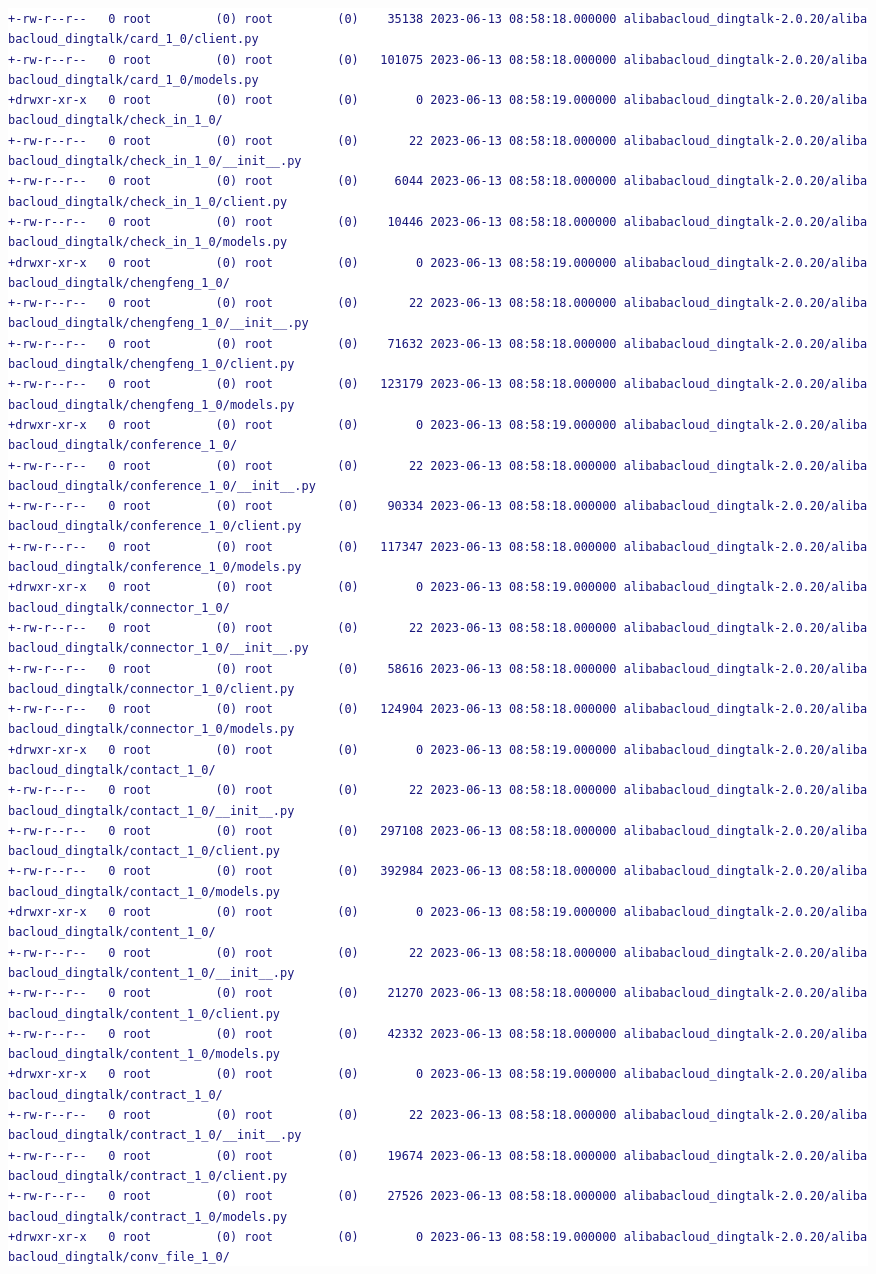 ```diff
+-rw-r--r--   0 root         (0) root         (0)    35138 2023-06-13 08:58:18.000000 alibabacloud_dingtalk-2.0.20/alibabacloud_dingtalk/card_1_0/client.py
+-rw-r--r--   0 root         (0) root         (0)   101075 2023-06-13 08:58:18.000000 alibabacloud_dingtalk-2.0.20/alibabacloud_dingtalk/card_1_0/models.py
+drwxr-xr-x   0 root         (0) root         (0)        0 2023-06-13 08:58:19.000000 alibabacloud_dingtalk-2.0.20/alibabacloud_dingtalk/check_in_1_0/
+-rw-r--r--   0 root         (0) root         (0)       22 2023-06-13 08:58:18.000000 alibabacloud_dingtalk-2.0.20/alibabacloud_dingtalk/check_in_1_0/__init__.py
+-rw-r--r--   0 root         (0) root         (0)     6044 2023-06-13 08:58:18.000000 alibabacloud_dingtalk-2.0.20/alibabacloud_dingtalk/check_in_1_0/client.py
+-rw-r--r--   0 root         (0) root         (0)    10446 2023-06-13 08:58:18.000000 alibabacloud_dingtalk-2.0.20/alibabacloud_dingtalk/check_in_1_0/models.py
+drwxr-xr-x   0 root         (0) root         (0)        0 2023-06-13 08:58:19.000000 alibabacloud_dingtalk-2.0.20/alibabacloud_dingtalk/chengfeng_1_0/
+-rw-r--r--   0 root         (0) root         (0)       22 2023-06-13 08:58:18.000000 alibabacloud_dingtalk-2.0.20/alibabacloud_dingtalk/chengfeng_1_0/__init__.py
+-rw-r--r--   0 root         (0) root         (0)    71632 2023-06-13 08:58:18.000000 alibabacloud_dingtalk-2.0.20/alibabacloud_dingtalk/chengfeng_1_0/client.py
+-rw-r--r--   0 root         (0) root         (0)   123179 2023-06-13 08:58:18.000000 alibabacloud_dingtalk-2.0.20/alibabacloud_dingtalk/chengfeng_1_0/models.py
+drwxr-xr-x   0 root         (0) root         (0)        0 2023-06-13 08:58:19.000000 alibabacloud_dingtalk-2.0.20/alibabacloud_dingtalk/conference_1_0/
+-rw-r--r--   0 root         (0) root         (0)       22 2023-06-13 08:58:18.000000 alibabacloud_dingtalk-2.0.20/alibabacloud_dingtalk/conference_1_0/__init__.py
+-rw-r--r--   0 root         (0) root         (0)    90334 2023-06-13 08:58:18.000000 alibabacloud_dingtalk-2.0.20/alibabacloud_dingtalk/conference_1_0/client.py
+-rw-r--r--   0 root         (0) root         (0)   117347 2023-06-13 08:58:18.000000 alibabacloud_dingtalk-2.0.20/alibabacloud_dingtalk/conference_1_0/models.py
+drwxr-xr-x   0 root         (0) root         (0)        0 2023-06-13 08:58:19.000000 alibabacloud_dingtalk-2.0.20/alibabacloud_dingtalk/connector_1_0/
+-rw-r--r--   0 root         (0) root         (0)       22 2023-06-13 08:58:18.000000 alibabacloud_dingtalk-2.0.20/alibabacloud_dingtalk/connector_1_0/__init__.py
+-rw-r--r--   0 root         (0) root         (0)    58616 2023-06-13 08:58:18.000000 alibabacloud_dingtalk-2.0.20/alibabacloud_dingtalk/connector_1_0/client.py
+-rw-r--r--   0 root         (0) root         (0)   124904 2023-06-13 08:58:18.000000 alibabacloud_dingtalk-2.0.20/alibabacloud_dingtalk/connector_1_0/models.py
+drwxr-xr-x   0 root         (0) root         (0)        0 2023-06-13 08:58:19.000000 alibabacloud_dingtalk-2.0.20/alibabacloud_dingtalk/contact_1_0/
+-rw-r--r--   0 root         (0) root         (0)       22 2023-06-13 08:58:18.000000 alibabacloud_dingtalk-2.0.20/alibabacloud_dingtalk/contact_1_0/__init__.py
+-rw-r--r--   0 root         (0) root         (0)   297108 2023-06-13 08:58:18.000000 alibabacloud_dingtalk-2.0.20/alibabacloud_dingtalk/contact_1_0/client.py
+-rw-r--r--   0 root         (0) root         (0)   392984 2023-06-13 08:58:18.000000 alibabacloud_dingtalk-2.0.20/alibabacloud_dingtalk/contact_1_0/models.py
+drwxr-xr-x   0 root         (0) root         (0)        0 2023-06-13 08:58:19.000000 alibabacloud_dingtalk-2.0.20/alibabacloud_dingtalk/content_1_0/
+-rw-r--r--   0 root         (0) root         (0)       22 2023-06-13 08:58:18.000000 alibabacloud_dingtalk-2.0.20/alibabacloud_dingtalk/content_1_0/__init__.py
+-rw-r--r--   0 root         (0) root         (0)    21270 2023-06-13 08:58:18.000000 alibabacloud_dingtalk-2.0.20/alibabacloud_dingtalk/content_1_0/client.py
+-rw-r--r--   0 root         (0) root         (0)    42332 2023-06-13 08:58:18.000000 alibabacloud_dingtalk-2.0.20/alibabacloud_dingtalk/content_1_0/models.py
+drwxr-xr-x   0 root         (0) root         (0)        0 2023-06-13 08:58:19.000000 alibabacloud_dingtalk-2.0.20/alibabacloud_dingtalk/contract_1_0/
+-rw-r--r--   0 root         (0) root         (0)       22 2023-06-13 08:58:18.000000 alibabacloud_dingtalk-2.0.20/alibabacloud_dingtalk/contract_1_0/__init__.py
+-rw-r--r--   0 root         (0) root         (0)    19674 2023-06-13 08:58:18.000000 alibabacloud_dingtalk-2.0.20/alibabacloud_dingtalk/contract_1_0/client.py
+-rw-r--r--   0 root         (0) root         (0)    27526 2023-06-13 08:58:18.000000 alibabacloud_dingtalk-2.0.20/alibabacloud_dingtalk/contract_1_0/models.py
+drwxr-xr-x   0 root         (0) root         (0)        0 2023-06-13 08:58:19.000000 alibabacloud_dingtalk-2.0.20/alibabacloud_dingtalk/conv_file_1_0/
```